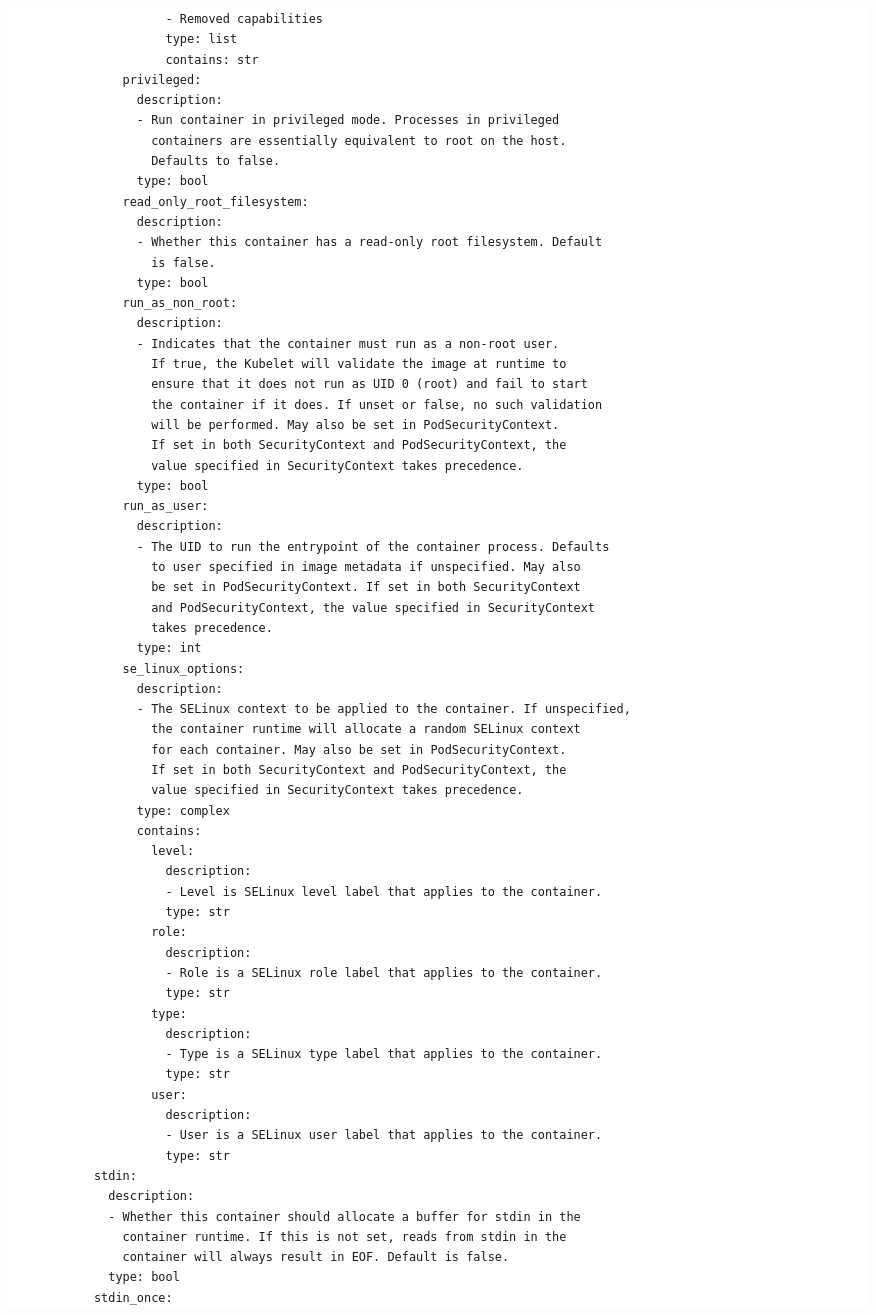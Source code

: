                           - Removed capabilities
                          type: list
                          contains: str
                    privileged:
                      description:
                      - Run container in privileged mode. Processes in privileged
                        containers are essentially equivalent to root on the host.
                        Defaults to false.
                      type: bool
                    read_only_root_filesystem:
                      description:
                      - Whether this container has a read-only root filesystem. Default
                        is false.
                      type: bool
                    run_as_non_root:
                      description:
                      - Indicates that the container must run as a non-root user.
                        If true, the Kubelet will validate the image at runtime to
                        ensure that it does not run as UID 0 (root) and fail to start
                        the container if it does. If unset or false, no such validation
                        will be performed. May also be set in PodSecurityContext.
                        If set in both SecurityContext and PodSecurityContext, the
                        value specified in SecurityContext takes precedence.
                      type: bool
                    run_as_user:
                      description:
                      - The UID to run the entrypoint of the container process. Defaults
                        to user specified in image metadata if unspecified. May also
                        be set in PodSecurityContext. If set in both SecurityContext
                        and PodSecurityContext, the value specified in SecurityContext
                        takes precedence.
                      type: int
                    se_linux_options:
                      description:
                      - The SELinux context to be applied to the container. If unspecified,
                        the container runtime will allocate a random SELinux context
                        for each container. May also be set in PodSecurityContext.
                        If set in both SecurityContext and PodSecurityContext, the
                        value specified in SecurityContext takes precedence.
                      type: complex
                      contains:
                        level:
                          description:
                          - Level is SELinux level label that applies to the container.
                          type: str
                        role:
                          description:
                          - Role is a SELinux role label that applies to the container.
                          type: str
                        type:
                          description:
                          - Type is a SELinux type label that applies to the container.
                          type: str
                        user:
                          description:
                          - User is a SELinux user label that applies to the container.
                          type: str
                stdin:
                  description:
                  - Whether this container should allocate a buffer for stdin in the
                    container runtime. If this is not set, reads from stdin in the
                    container will always result in EOF. Default is false.
                  type: bool
                stdin_once: